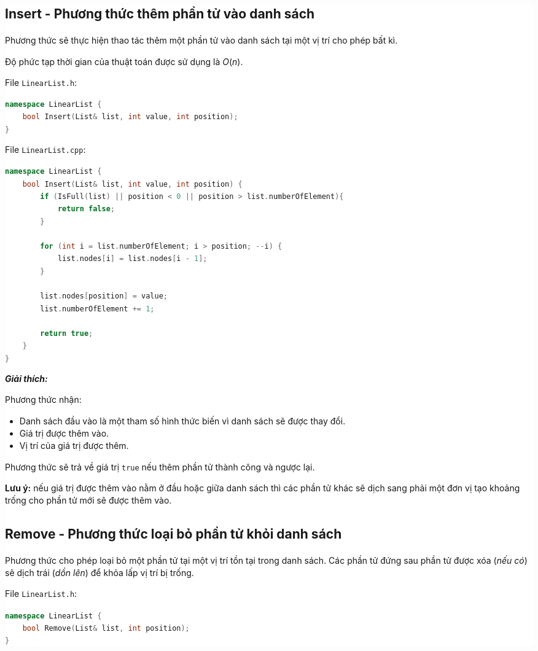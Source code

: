 ## Insert - Phương thức thêm phần tử vào danh sách

Phương thức sẽ thực hiện thao tác thêm một phần tử vào danh sách tại một vị trí cho phép bất kì.

Độ phức tạp thời gian của thuật toán được sử dụng là $O(n)$.

File `LinearList.h`:

```cpp
namespace LinearList {
    bool Insert(List& list, int value, int position);
}
```

File `LinearList.cpp`:

```cpp
namespace LinearList {
    bool Insert(List& list, int value, int position) {
        if (IsFull(list) || position < 0 || position > list.numberOfElement){
            return false;
        }

        for (int i = list.numberOfElement; i > position; --i) {
            list.nodes[i] = list.nodes[i - 1];
        }

        list.nodes[position] = value;
        list.numberOfElement += 1;

        return true;
    }
}
```

***Giải thích:***

Phương thức nhận:

- Danh sách đầu vào là một tham số hình thức biến vì danh sách sẽ được thay đổi.
- Giá trị được thêm vào.
- Vị trí của giá trị được thêm.

Phương thức sẽ trả về giá trị `true` nếu thêm phần tử thành công và ngược lại.

**Lưu ý:** nếu giá trị được thêm vào nằm ở đầu hoặc giữa danh sách thì các phần tử khác sẽ dịch sang phải một đơn vị tạo khoảng trống cho phần tử mới sẽ được thêm vào.

## Remove - Phương thức loại bỏ phần tử khỏi danh sách

Phương thức cho phép loại bỏ một phần tử tại một vị trí tồn tại trong danh sách. Các phần tử đứng sau phần tử được xóa (*nếu có*) sẽ dịch trái (*dồn lên*) để khỏa lấp vị trí bị trống.

File `LinearList.h`:

```cpp
namespace LinearList {
    bool Remove(List& list, int position);
}
```
